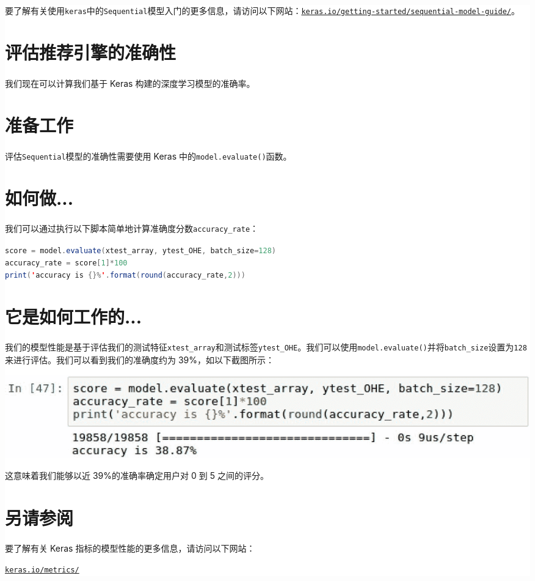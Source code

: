要了解有关使用`keras`中的`Sequential`模型入门的更多信息，请访问以下网站：[`keras.io/getting-started/sequential-model-guide/`](https://keras.io/getting-started/sequential-model-guide/)。

# 评估推荐引擎的准确性

我们现在可以计算我们基于 Keras 构建的深度学习模型的准确率。

# 准备工作

评估`Sequential`模型的准确性需要使用 Keras 中的`model.evaluate()`函数。

# 如何做...

我们可以通过执行以下脚本简单地计算准确度分数`accuracy_rate`：

```scala
score = model.evaluate(xtest_array, ytest_OHE, batch_size=128)
accuracy_rate = score[1]*100
print('accuracy is {}%'.format(round(accuracy_rate,2)))
```

# 它是如何工作的...

我们的模型性能是基于评估我们的测试特征`xtest_array`和测试标签`ytest_OHE`。我们可以使用`model.evaluate()`并将`batch_size`设置为`128`来进行评估。我们可以看到我们的准确度约为 39%，如以下截图所示：

![](img/00376.jpeg)

这意味着我们能够以近 39%的准确率确定用户对 0 到 5 之间的评分。

# 另请参阅

要了解有关 Keras 指标的模型性能的更多信息，请访问以下网站：

[`keras.io/metrics/`](https://keras.io/metrics/)
